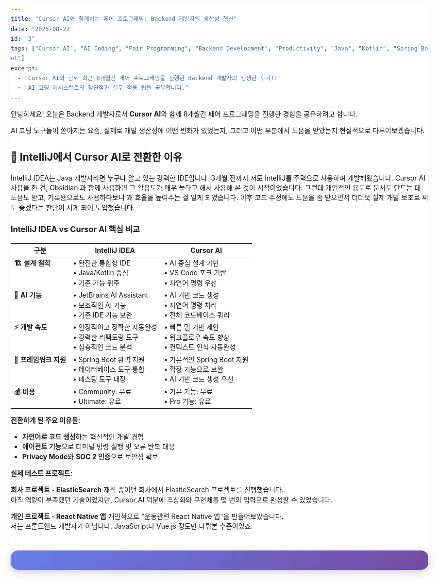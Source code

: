 ```yaml
---
title: "Cursor AI와 함께하는 페어 프로그래밍: Backend 개발자의 생산성 혁신"
date: "2025-08-22"
id: "3"
tags: ["Cursor AI", "AI Coding", "Pair Programming", "Backend Development", "Productivity", "Java", "Kotlin", "Spring Boot"]
excerpt: 
  - "Cursor AI와 함께 최근 8개월간 페어 프로그래밍을 진행한 Backend 개발자의 생생한 후기!!"
  - "AI 코딩 어시스턴트의 장단점과 실무 적용 팁을 공유합니다."
---
```


안녕하세요! 오늘은 Backend 개발자로서 **Cursor AI**와 함께 8개월간 페어 프로그래밍을 진행한 경험을 공유하려고 합니다.

AI 코딩 도구들이 쏟아지는 요즘, 실제로 개발 생산성에 어떤 변화가 있었는지, 그리고 어떤 부분에서 도움을 받았는지 현실적으로 다루어보겠습니다.

## 🚀 **IntelliJ에서 Cursor AI로 전환한 이유**

IntelliJ IDEA는 Java 개발자라면 누구나 알고 있는 강력한 IDE입니다. 3개월 전까지 저도 IntelliJ를 주력으로 사용하며 개발해왔습니다.
Cursor AI 사용을 한 건, Obsidian 과 함께 사용하면 그 활용도가 매우 높다고 해서 사용해 본 것이 시작이었습니다. 그런데 개인적인 용도로 문서도 만드는 데 도움도 받고, 기록용으로도 사용하다보니 꽤 효율을 높여주는 걸 알게 되었습니다. 이후 코드 수정에도 도움을 좀 받으면서 더더욱 실제 개발 보조로 써도 좋겠다는 판단이 서게 되어 도입했습니다.

### **IntelliJ IDEA vs Cursor AI 핵심 비교**

| 구분 | IntelliJ IDEA | Cursor AI |
|------|----------------|-----------|
| **🏗️ 설계 철학** | • 완전한 통합형 IDE<br>• Java/Kotlin 중심<br>• 기존 기능 위주 | • AI 중심 설계 기반<br>• VS Code 포크 기반<br>• 자연어 명령 우선 |
| **🤖 AI 기능** | • JetBrains AI Assistant<br>• 보조적인 AI 기능<br>• 기존 IDE 기능 보완 | • AI 기반 코드 생성<br>• 자연어 명령 처리<br>• 전체 코드베이스 쿼리 |
| **⚡ 개발 속도** | • 안정적이고 정확한 자동완성<br>• 강력한 리팩토링 도구<br>• 심층적인 코드 분석 | • 빠른 탭 기반 제안<br>• 워크플로우 속도 향상<br>• 컨텍스트 인식 자동완성 |
| **🔧 프레임워크 지원** | • Spring Boot 완벽 지원<br>• 데이터베이스 도구 통합<br>• 테스팅 도구 내장 | • 기본적인 Spring Boot 지원<br>• 확장 기능으로 보완<br>• AI 기반 코드 생성 우선 |
| **💰 비용** | • Community: 무료<br>• Ultimate: 유료 | • 기본 기능: 무료<br>• Pro 기능: 유료 |

**전환하게 된 주요 이유들:**
- **자연어로 코드 생성**하는 혁신적인 개발 경험
- **에이전트 기능**으로 터미널 명령 실행 및 오류 반복 대응
- **Privacy Mode**와 **SOC 2 인증**으로 보안성 확보

**실제 테스트 프로젝트:**

**회사 프로젝트 - ElasticSearch**
재직 중이던 회사에서 ElasticSearch 프로젝트를 진행했습니다.  
아직 역량이 부족했던 기술이었지만, Cursor AI 덕분에 추상화와 구현체를 몇 번의 입력으로 완성할 수 있었습니다.

**개인 프로젝트 - React Native 앱**
개인적으로 "운동관련 React Native 앱"을 만들어보았습니다.  
저는 프론트엔드 개발자가 아닙니다. JavaScript나 Vue.js 정도만 다뤄본 수준이었죠.

<div style="background: linear-gradient(135deg, #667eea 0%, #764ba2 100%); color: white; padding: 20px; border-radius: 15px; margin: 40px 0; box-shadow: 0 4px 15px rgba(0,0,0,0.2);">
